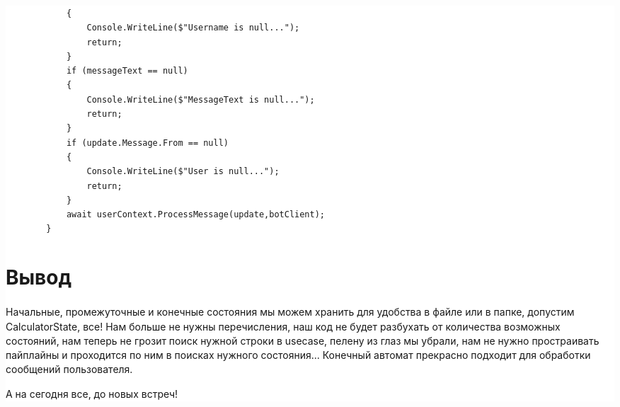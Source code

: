 ```
            {
                Console.WriteLine($"Username is null...");
                return;
            }
            if (messageText == null)
            {
                Console.WriteLine($"MessageText is null...");
                return;
            }
            if (update.Message.From == null)
            {
                Console.WriteLine($"User is null...");
                return;
            }
            await userContext.ProcessMessage(update,botClient);
        }
```
# Вывод
Начальные, промежуточные и конечные состояния мы можем хранить для удобства в файле или в папке, допустим CalculatorState, все! Нам больше не нужны перечисления, наш код не будет разбухать от количества возможных состояний, нам теперь не грозит поиск нужной строки в usecase, пелену из глаз мы убрали, нам не нужно простраивать пайплайны и проходится по ним в поисках нужного состояния... Конечный автомат прекрасно подходит для обработки сообщений пользователя.

А на сегодня все, до новых встреч!   
